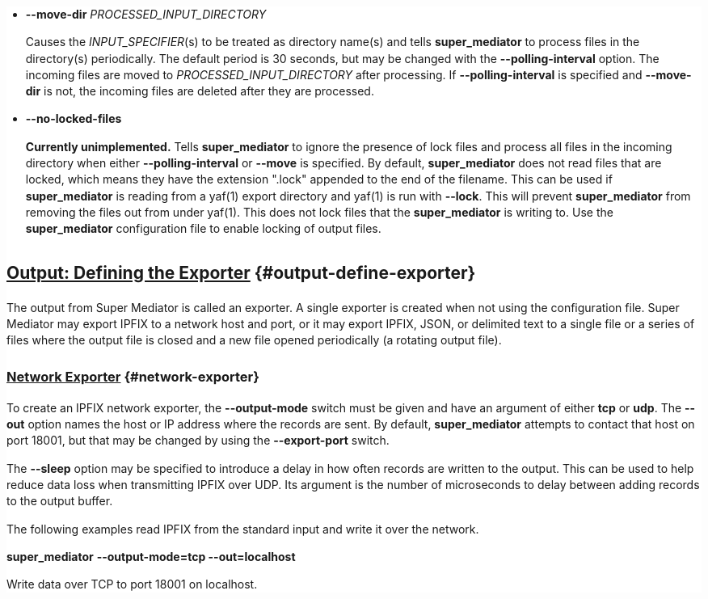 -   **--move-dir** *PROCESSED\_INPUT\_DIRECTORY*

    Causes the *INPUT\_SPECIFIER*(s) to be treated as directory name(s) and
    tells **super\_mediator** to process files in the directory(s)
    periodically. The default period is 30 seconds, but may be changed with
    the **--polling-interval** option. The incoming files are moved to
    *PROCESSED\_INPUT\_DIRECTORY* after processing. If
    **--polling-interval** is specified and **--move-dir** is not, the
    incoming files are deleted after they are processed.

-   **--no-locked-files**

    **Currently unimplemented.** Tells **super\_mediator** to ignore the
    presence of lock files and process all files in the incoming directory
    when either **--polling-interval** or **--move** is specified. By
    default, **super\_mediator** does not read files that are locked, which
    means they have the extension ".lock" appended to the end of the
    filename. This can be used if **super\_mediator** is reading from a
    yaf(1) export directory and yaf(1) is run with **--lock**. This will
    prevent **super\_mediator** from removing the files out from under
    yaf(1). This does not lock files that the **super\_mediator** is writing
    to. Use the **super\_mediator** configuration file to enable locking of
    output files.


## [Output: Defining the Exporter](#output-define-exporter) {#output-define-exporter}

The output from Super Mediator is called an exporter. A single exporter is
created when not using the configuration file. Super Mediator may export
IPFIX to a network host and port, or it may export IPFIX, JSON, or delimited
text to a single file or a series of files where the output file is closed
and a new file opened periodically (a rotating output file).

### [Network Exporter](#network-exporter) {#network-exporter}

To create an IPFIX network exporter, the **--output-mode** switch must be
given and have an argument of either **tcp** or **udp**. The **--out**
option names the host or IP address where the records are sent. By default,
**super\_mediator** attempts to contact that host on port 18001, but that
may be changed by using the **--export-port** switch.

The **--sleep** option may be specified to introduce a delay in how often
records are written to the output. This can be used to help reduce data loss
when transmitting IPFIX over UDP. Its argument is the number of microseconds
to delay between adding records to the output buffer.

The following examples read IPFIX from the standard input and write it over
the network.

**super\_mediator** **--output-mode=tcp --out=localhost**

Write data over TCP to port 18001 on localhost.
